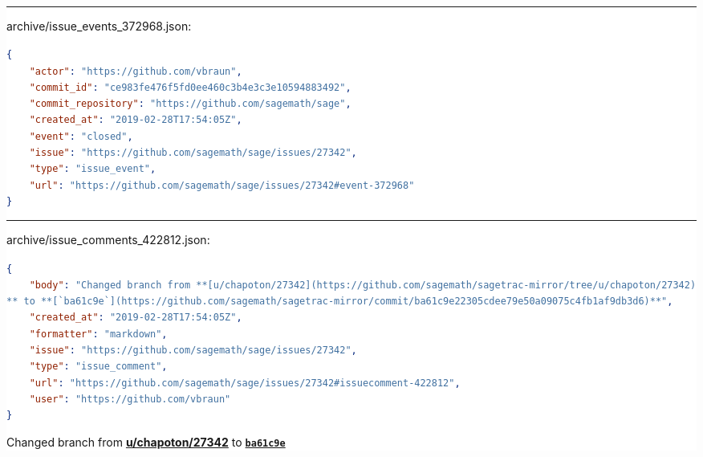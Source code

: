 

---

archive/issue_events_372968.json:
```json
{
    "actor": "https://github.com/vbraun",
    "commit_id": "ce983fe476f5fd0ee460c3b4e3c3e10594883492",
    "commit_repository": "https://github.com/sagemath/sage",
    "created_at": "2019-02-28T17:54:05Z",
    "event": "closed",
    "issue": "https://github.com/sagemath/sage/issues/27342",
    "type": "issue_event",
    "url": "https://github.com/sagemath/sage/issues/27342#event-372968"
}
```



---

archive/issue_comments_422812.json:
```json
{
    "body": "Changed branch from **[u/chapoton/27342](https://github.com/sagemath/sagetrac-mirror/tree/u/chapoton/27342)** to **[`ba61c9e`](https://github.com/sagemath/sagetrac-mirror/commit/ba61c9e22305cdee79e50a09075c4fb1af9db3d6)**",
    "created_at": "2019-02-28T17:54:05Z",
    "formatter": "markdown",
    "issue": "https://github.com/sagemath/sage/issues/27342",
    "type": "issue_comment",
    "url": "https://github.com/sagemath/sage/issues/27342#issuecomment-422812",
    "user": "https://github.com/vbraun"
}
```

Changed branch from **[u/chapoton/27342](https://github.com/sagemath/sagetrac-mirror/tree/u/chapoton/27342)** to **[`ba61c9e`](https://github.com/sagemath/sagetrac-mirror/commit/ba61c9e22305cdee79e50a09075c4fb1af9db3d6)**
